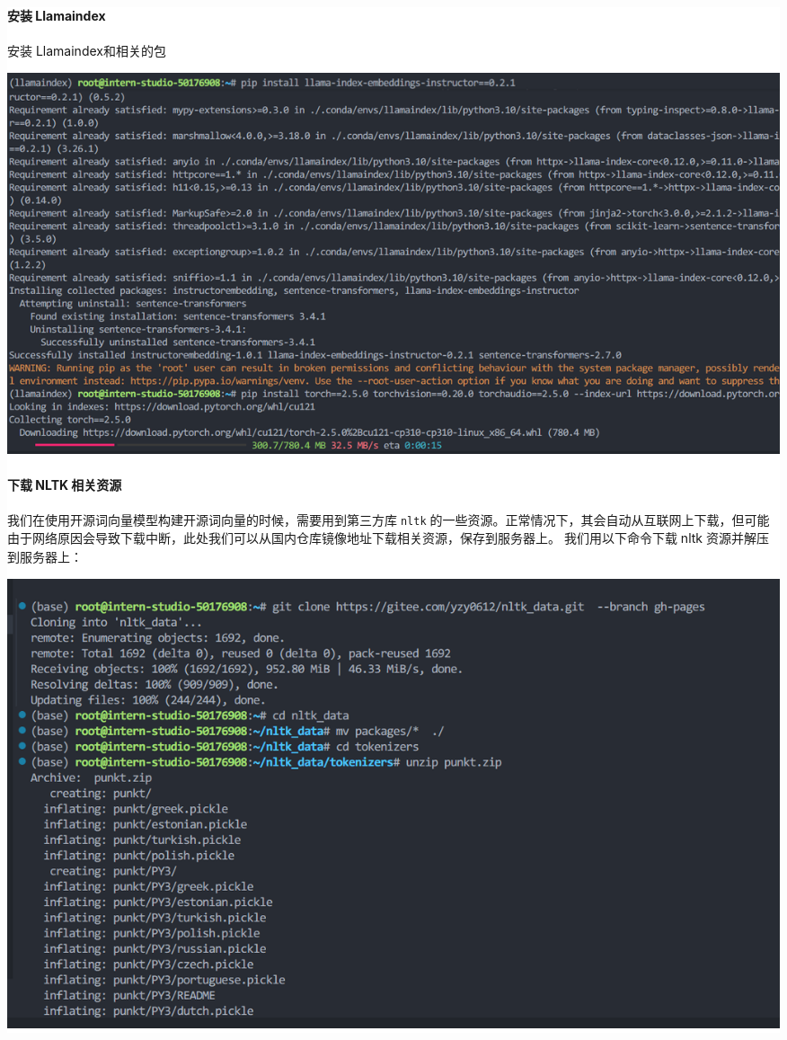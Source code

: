#### 安装 Llamaindex

安装 Llamaindex和相关的包

![image-20250224190921667](/images/image-20250224190921667.png)

#### 下载 NLTK 相关资源

我们在使用开源词向量模型构建开源词向量的时候，需要用到第三方库 `nltk` 的一些资源。正常情况下，其会自动从互联网上下载，但可能由于网络原因会导致下载中断，此处我们可以从国内仓库镜像地址下载相关资源，保存到服务器上。 我们用以下命令下载 nltk 资源并解压到服务器上：

![image-20250224190751883](/images/image-20250224190751883.png)
